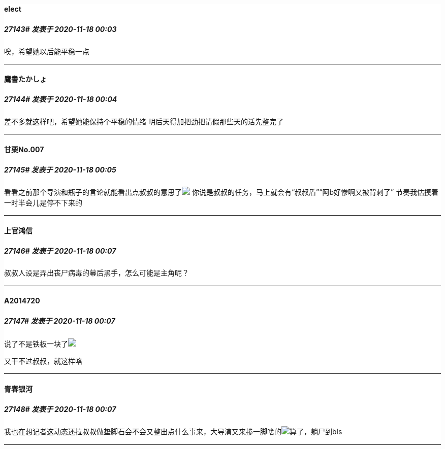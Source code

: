 ####  elect  
##### 27143#       发表于 2020-11-18 00:03


唉，希望她以后能平稳一点


*****

####  鷹書たかしょ  
##### 27144#       发表于 2020-11-18 00:04


差不多就这样吧，希望她能保持个平稳的情绪
明后天得加把劲把请假那些天的活先整完了


*****

####  甘栗No.007  
##### 27145#       发表于 2020-11-18 00:05


看看之前那个导演和瓶子的言论就能看出点叔叔的意思了<img src="https://static.saraba1st.com/image/smiley/face2017/067.png" referrerpolicy="no-referrer">
你说是叔叔的任务，马上就会有“叔叔盾”“阿b好惨啊又被背刺了”
节奏我估摸着一时半会儿是停不下来的


*****

####  上官鸿信  
##### 27146#       发表于 2020-11-18 00:07


叔叔人设是弄出丧尸病毒的幕后黑手，怎么可能是主角呢？


*****

####  A2014720  
##### 27147#       发表于 2020-11-18 00:07


说了不是铁板一块了<img src="https://static.saraba1st.com/image/smiley/face2017/037.png" referrerpolicy="no-referrer">

又干不过叔叔，就这样咯


*****

####  青春银河  
##### 27148#       发表于 2020-11-18 00:07


我也在想记者这动态还拉叔叔做垫脚石会不会又整出点什么事来，大导演又来掺一脚啥的<img src="https://static.saraba1st.com/image/smiley/face2017/004.gif" referrerpolicy="no-referrer">算了，躺尸到bls


*****
